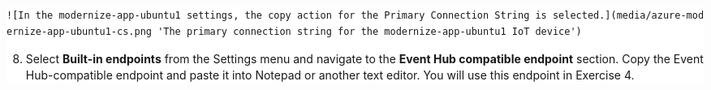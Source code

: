     ![In the modernize-app-ubuntu1 settings, the copy action for the Primary Connection String is selected.](media/azure-modernize-app-ubuntu1-cs.png 'The primary connection string for the modernize-app-ubuntu1 IoT device')

8. Select **Built-in endpoints** from the Settings menu and navigate to the **Event Hub compatible endpoint** section. Copy the Event Hub-compatible endpoint and paste it into Notepad or another text editor. You will use this endpoint in Exercise 4.
